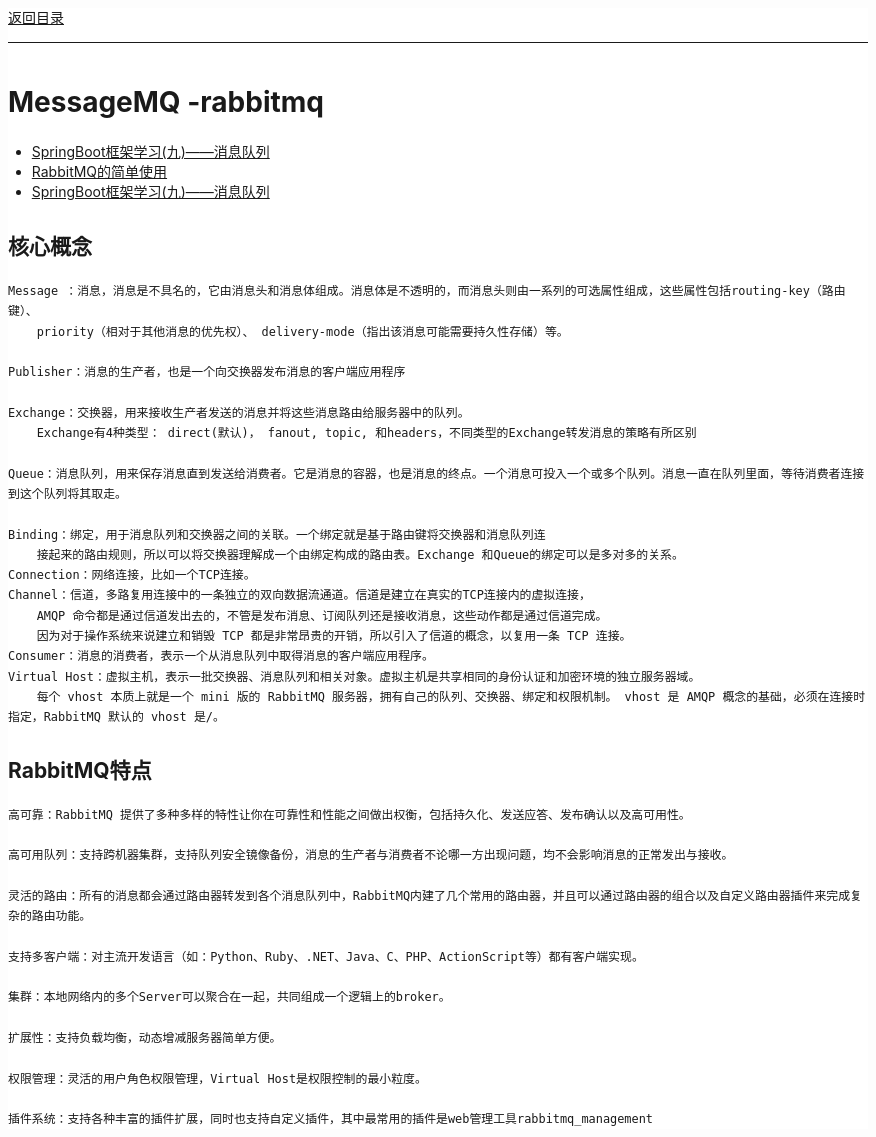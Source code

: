 <p>
    <a href="#" onclick="refreshContent('messagemq')">返回目录</a>
</p>

---

# MessageMQ -rabbitmq

- <a href="https://blog.csdn.net/qq_41936805/article/details/88896623#" target="_blank">SpringBoot框架学习(九)——消息队列 </a>
- <a href="https://blog.csdn.net/wangbing25307/article/details/80845641#" target="_blank">RabbitMQ的简单使用 </a>
- <a href="https://blog.csdn.net/qq_41936805/article/details/88896623##" target="_blank">SpringBoot框架学习(九)——消息队列 </a>

## 核心概念

    Message ：消息，消息是不具名的，它由消息头和消息体组成。消息体是不透明的，而消息头则由一系列的可选属性组成，这些属性包括routing-key（路由键）、 
        priority（相对于其他消息的优先权）、 delivery-mode（指出该消息可能需要持久性存储）等。

    Publisher：消息的生产者，也是一个向交换器发布消息的客户端应用程序

    Exchange：交换器，用来接收生产者发送的消息并将这些消息路由给服务器中的队列。
        Exchange有4种类型： direct(默认)， fanout, topic, 和headers，不同类型的Exchange转发消息的策略有所区别

    Queue：消息队列，用来保存消息直到发送给消费者。它是消息的容器，也是消息的终点。一个消息可投入一个或多个队列。消息一直在队列里面，等待消费者连接到这个队列将其取走。

    Binding：绑定，用于消息队列和交换器之间的关联。一个绑定就是基于路由键将交换器和消息队列连
        接起来的路由规则，所以可以将交换器理解成一个由绑定构成的路由表。Exchange 和Queue的绑定可以是多对多的关系。
    Connection：网络连接，比如一个TCP连接。
    Channel：信道，多路复用连接中的一条独立的双向数据流通道。信道是建立在真实的TCP连接内的虚拟连接， 
        AMQP 命令都是通过信道发出去的，不管是发布消息、订阅队列还是接收消息，这些动作都是通过信道完成。
        因为对于操作系统来说建立和销毁 TCP 都是非常昂贵的开销，所以引入了信道的概念，以复用一条 TCP 连接。
    Consumer：消息的消费者，表示一个从消息队列中取得消息的客户端应用程序。
    Virtual Host：虚拟主机，表示一批交换器、消息队列和相关对象。虚拟主机是共享相同的身份认证和加密环境的独立服务器域。
        每个 vhost 本质上就是一个 mini 版的 RabbitMQ 服务器，拥有自己的队列、交换器、绑定和权限机制。 vhost 是 AMQP 概念的基础，必须在连接时指定，RabbitMQ 默认的 vhost 是/。

## RabbitMQ特点

    高可靠：RabbitMQ 提供了多种多样的特性让你在可靠性和性能之间做出权衡，包括持久化、发送应答、发布确认以及高可用性。

    高可用队列：支持跨机器集群，支持队列安全镜像备份，消息的生产者与消费者不论哪一方出现问题，均不会影响消息的正常发出与接收。

    灵活的路由：所有的消息都会通过路由器转发到各个消息队列中，RabbitMQ内建了几个常用的路由器，并且可以通过路由器的组合以及自定义路由器插件来完成复杂的路由功能。

    支持多客户端：对主流开发语言（如：Python、Ruby、.NET、Java、C、PHP、ActionScript等）都有客户端实现。

    集群：本地网络内的多个Server可以聚合在一起，共同组成一个逻辑上的broker。

    扩展性：支持负载均衡，动态增减服务器简单方便。

    权限管理：灵活的用户角色权限管理，Virtual Host是权限控制的最小粒度。

    插件系统：支持各种丰富的插件扩展，同时也支持自定义插件，其中最常用的插件是web管理工具rabbitmq_management
